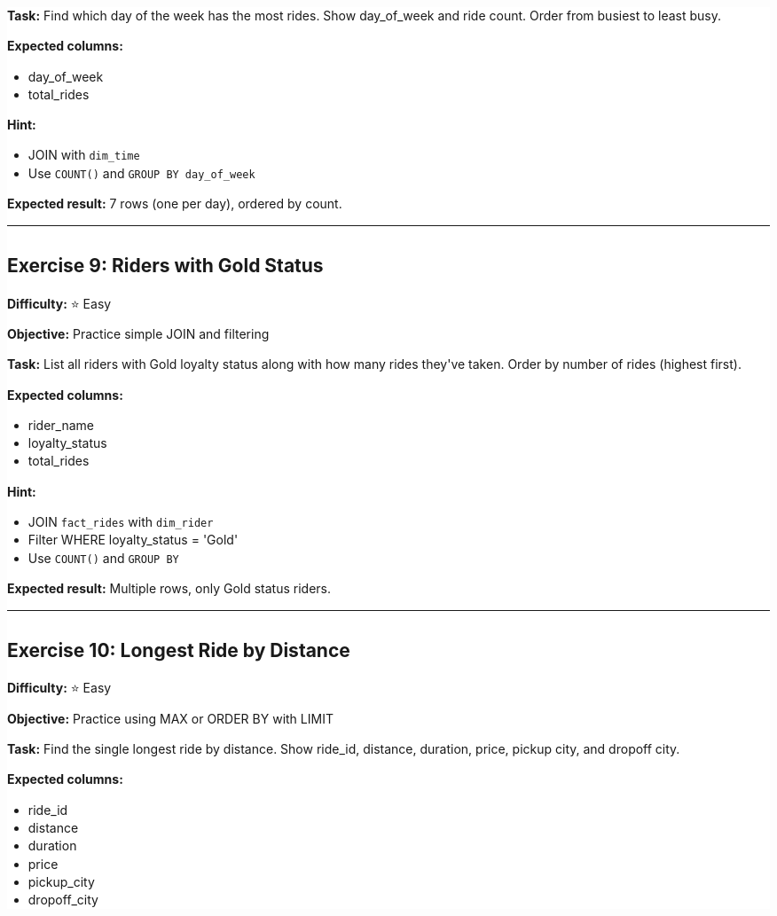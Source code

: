 **Task:**
Find which day of the week has the most rides. Show day_of_week and ride count. Order from busiest to least busy.

**Expected columns:**
- day_of_week
- total_rides

**Hint:** 
- JOIN with `dim_time`
- Use `COUNT()` and `GROUP BY day_of_week`

**Expected result:** 7 rows (one per day), ordered by count.

---

## Exercise 9: Riders with Gold Status

**Difficulty:** ⭐ Easy

**Objective:** Practice simple JOIN and filtering

**Task:**
List all riders with Gold loyalty status along with how many rides they've taken. Order by number of rides (highest first).

**Expected columns:**
- rider_name
- loyalty_status
- total_rides

**Hint:** 
- JOIN `fact_rides` with `dim_rider`
- Filter WHERE loyalty_status = 'Gold'
- Use `COUNT()` and `GROUP BY`

**Expected result:** Multiple rows, only Gold status riders.

---

## Exercise 10: Longest Ride by Distance

**Difficulty:** ⭐ Easy

**Objective:** Practice using MAX or ORDER BY with LIMIT

**Task:**
Find the single longest ride by distance. Show ride_id, distance, duration, price, pickup city, and dropoff city.

**Expected columns:**
- ride_id
- distance
- duration
- price
- pickup_city
- dropoff_city
